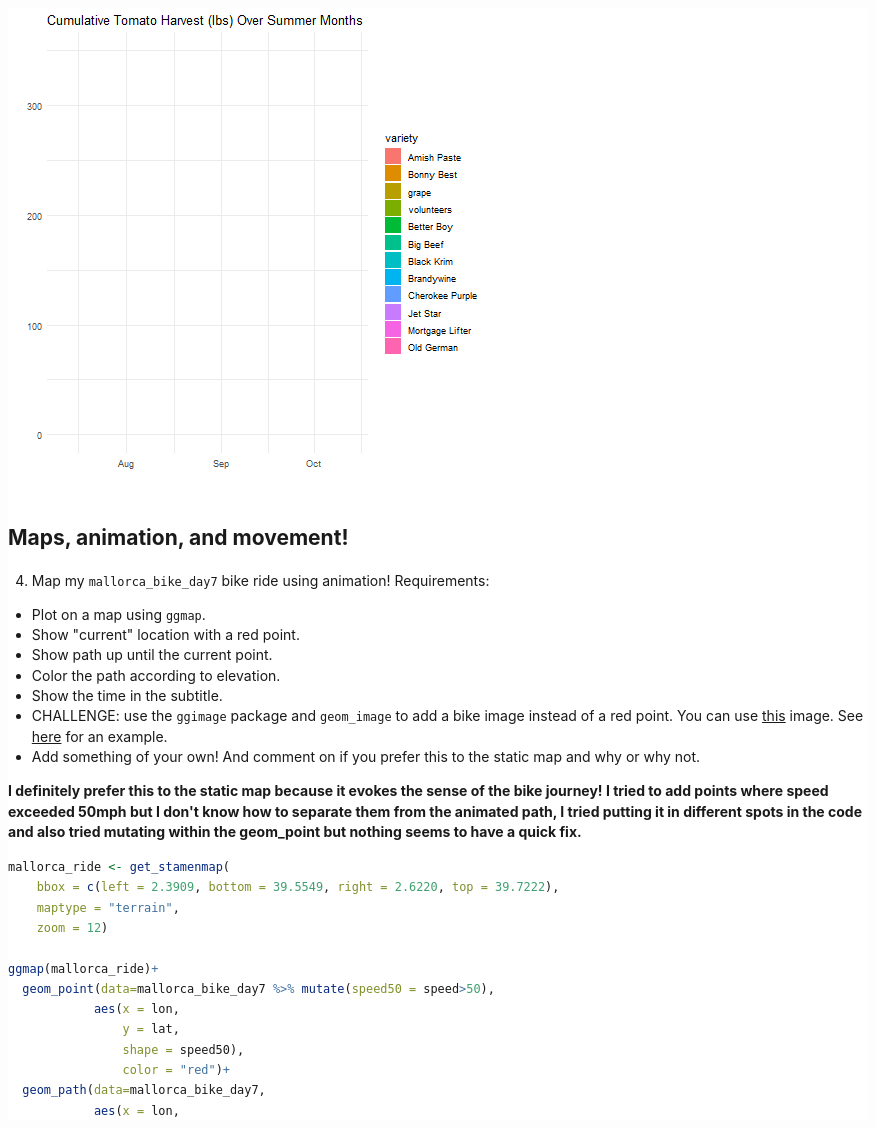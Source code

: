 ```r
```

![](tomato_animate.gif)

## Maps, animation, and movement!

  4. Map my `mallorca_bike_day7` bike ride using animation! 
  Requirements:
  * Plot on a map using `ggmap`.  
  * Show "current" location with a red point. 
  * Show path up until the current point.  
  * Color the path according to elevation.  
  * Show the time in the subtitle.  
  * CHALLENGE: use the `ggimage` package and `geom_image` to add a bike image instead of a red point. You can use [this](https://raw.githubusercontent.com/llendway/animation_and_interactivity/master/bike.png) image. See [here](https://goodekat.github.io/presentations/2019-isugg-gganimate-spooky/slides.html#35) for an example. 
  * Add something of your own! And comment on if you prefer this to the static map and why or why not.
  
**I definitely prefer this to the static map because it evokes the sense of the bike journey! I tried to add points where speed exceeded 50mph but I don't know how to separate them from the animated path, I tried putting it in different spots in the code and also tried mutating within the geom_point but nothing seems to have a quick fix.**
  


```r
mallorca_ride <- get_stamenmap(
    bbox = c(left = 2.3909, bottom = 39.5549, right = 2.6220, top = 39.7222), 
    maptype = "terrain",
    zoom = 12)

ggmap(mallorca_ride)+
  geom_point(data=mallorca_bike_day7 %>% mutate(speed50 = speed>50),
            aes(x = lon, 
                y = lat,
                shape = speed50),
                color = "red")+
  geom_path(data=mallorca_bike_day7, 
            aes(x = lon, 
```
